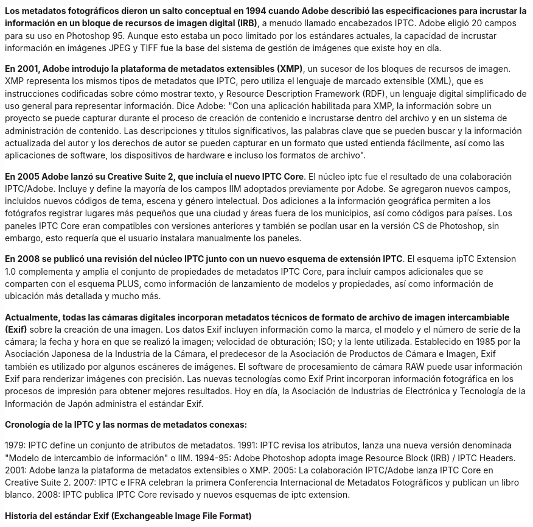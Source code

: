 **Los metadatos fotográficos dieron un salto conceptual en 1994 cuando Adobe describió las especificaciones para incrustar la información en un bloque de recursos de imagen digital (IRB)**, a menudo llamado encabezados IPTC. Adobe eligió 20 campos para su uso en Photoshop 95. Aunque esto estaba un poco limitado por los estándares actuales, la capacidad de incrustar información en imágenes JPEG y TIFF fue la base del sistema de gestión de imágenes que existe hoy en día.

**En 2001, Adobe introdujo la plataforma de metadatos extensibles (XMP)**, un sucesor de los bloques de recursos de imagen. XMP representa los mismos tipos de metadatos que IPTC, pero utiliza el lenguaje de marcado extensible (XML), que es instrucciones codificadas sobre cómo mostrar texto, y Resource Description Framework (RDF), un lenguaje digital simplificado de uso general para representar información. Dice Adobe: "Con una aplicación habilitada para XMP, la información sobre un proyecto se puede capturar durante el proceso de creación de contenido e incrustarse dentro del archivo y en un sistema de administración de contenido. Las descripciones y títulos significativos, las palabras clave que se pueden buscar y la información actualizada del autor y los derechos de autor se pueden capturar en un formato que usted entienda fácilmente, así como las aplicaciones de software, los dispositivos de hardware e incluso los formatos de archivo".

**En 2005 Adobe lanzó su Creative Suite 2, que incluía el nuevo IPTC Core**. El núcleo iptc fue el resultado de una colaboración IPTC/Adobe. Incluye y define la mayoría de los campos IIM adoptados previamente por Adobe. Se agregaron nuevos campos, incluidos nuevos códigos de tema, escena y género intelectual. Dos adiciones a la información geográfica permiten a los fotógrafos registrar lugares más pequeños que una ciudad y áreas fuera de los municipios, así como códigos para países. Los paneles IPTC Core eran compatibles con versiones anteriores y también se podían usar en la versión CS de Photoshop, sin embargo, esto requería que el usuario instalara manualmente los paneles.

**En 2008 se publicó una revisión del núcleo IPTC junto con un nuevo esquema de extensión IPTC**. El esquema ipTC Extension 1.0 complementa y amplía el conjunto de propiedades de metadatos IPTC Core, para incluir campos adicionales que se comparten con el esquema PLUS, como información de lanzamiento de modelos y propiedades, así como información de ubicación más detallada y mucho más.

**Actualmente, todas las cámaras digitales incorporan metadatos técnicos de formato de archivo de imagen intercambiable (Exif)** sobre la creación de una imagen. Los datos Exif incluyen información como la marca, el modelo y el número de serie de la cámara; la fecha y hora en que se realizó la imagen; velocidad de obturación; ISO; y la lente utilizada. Establecido en 1985 por la Asociación Japonesa de la Industria de la Cámara, el predecesor de la Asociación de Productos de Cámara e Imagen, Exif también es utilizado por algunos escáneres de imágenes. El software de procesamiento de cámara RAW puede usar información Exif para renderizar imágenes con precisión. Las nuevas tecnologías como Exif Print incorporan información fotográfica en los procesos de impresión para obtener mejores resultados. Hoy en día, la Asociación de Industrias de Electrónica y Tecnología de la Información de Japón administra el estándar Exif.

**Cronología de la IPTC y las normas de metadatos conexas:**

1979: IPTC define un conjunto de atributos de metadatos.
1991: IPTC revisa los atributos, lanza una nueva versión denominada "Modelo de intercambio de información" o IIM.
1994-95: Adobe Photoshop adopta image Resource Block (IRB) / IPTC Headers.
2001: Adobe lanza la plataforma de metadatos extensibles o XMP.
2005: La colaboración IPTC/Adobe lanza IPTC Core en Creative Suite 2.
2007: IPTC e IFRA celebran la primera Conferencia Internacional de Metadatos Fotográficos y publican un libro blanco.
2008: IPTC publica IPTC Core revisado y nuevos esquemas de iptc extension.


**Historia del estándar Exif (Exchangeable Image File Format)**
